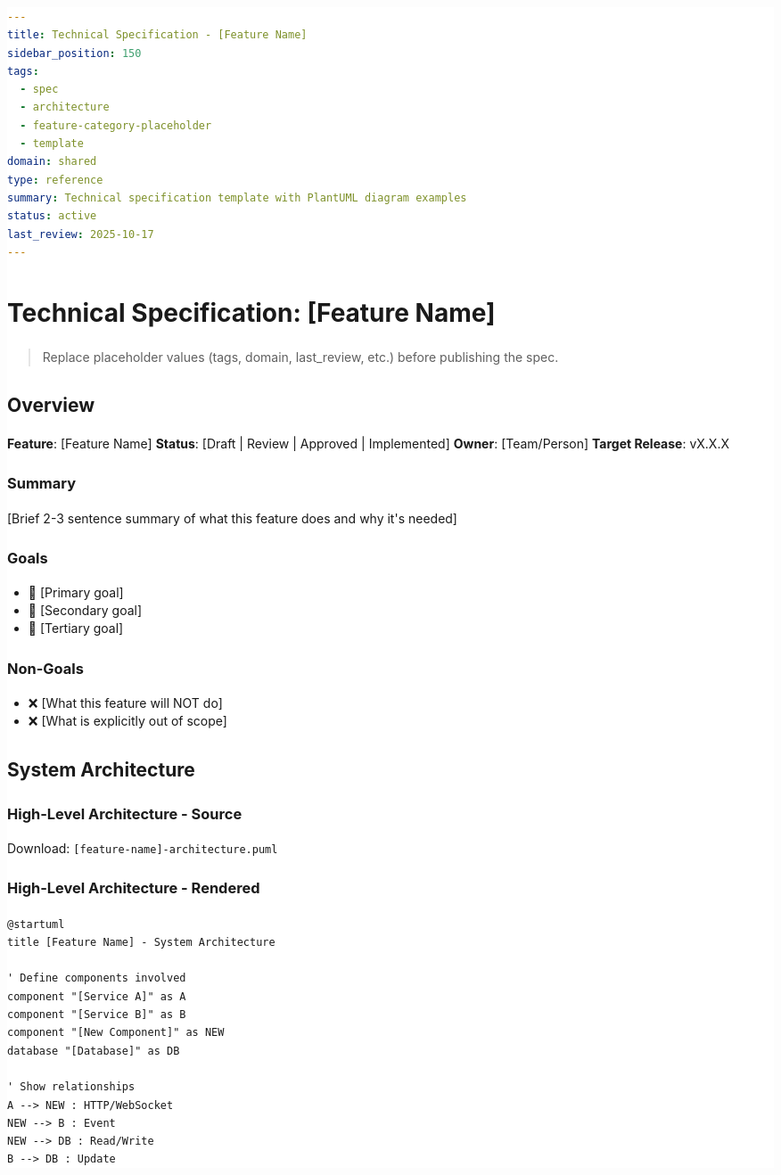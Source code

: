 ```yaml
---
title: Technical Specification - [Feature Name]
sidebar_position: 150
tags:
  - spec
  - architecture
  - feature-category-placeholder
  - template
domain: shared
type: reference
summary: Technical specification template with PlantUML diagram examples
status: active
last_review: 2025-10-17
---
```


# Technical Specification: [Feature Name]

> Replace placeholder values (tags, domain, last_review, etc.) before publishing the spec.

## Overview

**Feature**: [Feature Name]
**Status**: [Draft | Review | Approved | Implemented]
**Owner**: [Team/Person]
**Target Release**: vX.X.X

### Summary
[Brief 2-3 sentence summary of what this feature does and why it's needed]

### Goals
- 🎯 [Primary goal]
- 🎯 [Secondary goal]
- 🎯 [Tertiary goal]

### Non-Goals
- ❌ [What this feature will NOT do]
- ❌ [What is explicitly out of scope]

## System Architecture

### High-Level Architecture - Source
Download: `[feature-name]-architecture.puml`

### High-Level Architecture - Rendered
```plantuml
@startuml
title [Feature Name] - System Architecture

' Define components involved
component "[Service A]" as A
component "[Service B]" as B
component "[New Component]" as NEW
database "[Database]" as DB

' Show relationships
A --> NEW : HTTP/WebSocket
NEW --> B : Event
NEW --> DB : Read/Write
B --> DB : Update
```